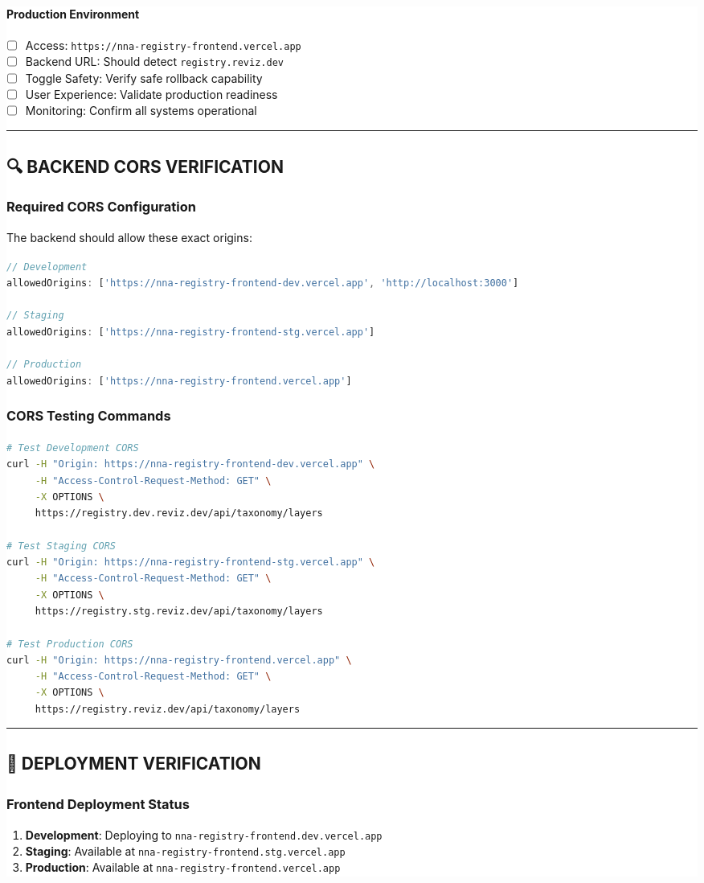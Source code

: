 #### **Production Environment**
- [ ] Access: `https://nna-registry-frontend.vercel.app`
- [ ] Backend URL: Should detect `registry.reviz.dev`
- [ ] Toggle Safety: Verify safe rollback capability
- [ ] User Experience: Validate production readiness
- [ ] Monitoring: Confirm all systems operational

---

## 🔍 **BACKEND CORS VERIFICATION**

### **Required CORS Configuration**
The backend should allow these exact origins:

```typescript
// Development
allowedOrigins: ['https://nna-registry-frontend-dev.vercel.app', 'http://localhost:3000']

// Staging
allowedOrigins: ['https://nna-registry-frontend-stg.vercel.app']

// Production
allowedOrigins: ['https://nna-registry-frontend.vercel.app']
```

### **CORS Testing Commands**
```bash
# Test Development CORS
curl -H "Origin: https://nna-registry-frontend-dev.vercel.app" \
     -H "Access-Control-Request-Method: GET" \
     -X OPTIONS \
     https://registry.dev.reviz.dev/api/taxonomy/layers

# Test Staging CORS
curl -H "Origin: https://nna-registry-frontend-stg.vercel.app" \
     -H "Access-Control-Request-Method: GET" \
     -X OPTIONS \
     https://registry.stg.reviz.dev/api/taxonomy/layers

# Test Production CORS
curl -H "Origin: https://nna-registry-frontend.vercel.app" \
     -H "Access-Control-Request-Method: GET" \
     -X OPTIONS \
     https://registry.reviz.dev/api/taxonomy/layers
```

---

## 🚀 **DEPLOYMENT VERIFICATION**

### **Frontend Deployment Status**
1. **Development**: Deploying to `nna-registry-frontend.dev.vercel.app`
2. **Staging**: Available at `nna-registry-frontend.stg.vercel.app`
3. **Production**: Available at `nna-registry-frontend.vercel.app`
